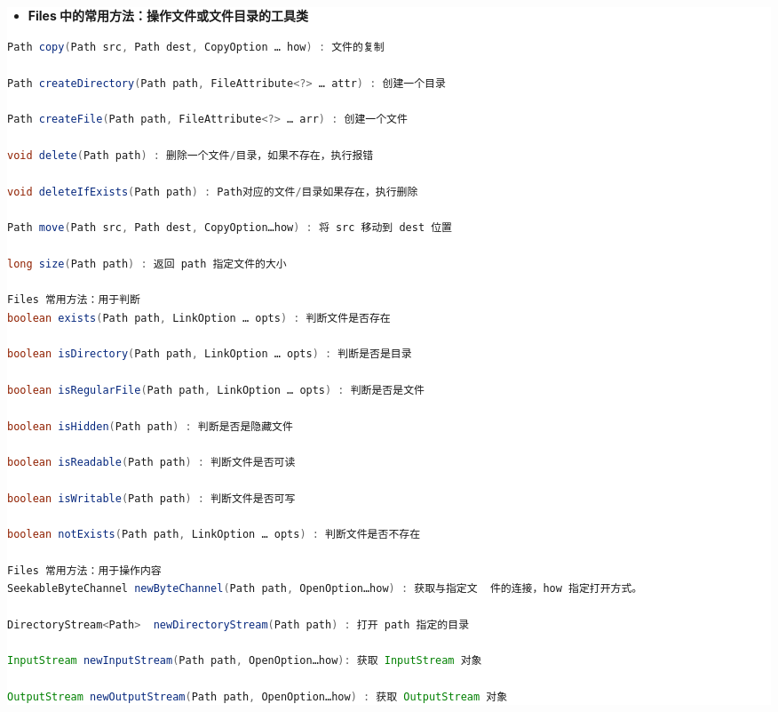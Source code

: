 - **Files 中的常用方法：操作文件或文件目录的工具类**

```java
Path copy(Path src, Path dest, CopyOption … how) : 文件的复制
    
Path createDirectory(Path path, FileAttribute<?> … attr) : 创建一个目录
    
Path createFile(Path path, FileAttribute<?> … arr) : 创建一个文件
    
void delete(Path path) : 删除一个文件/目录，如果不存在，执行报错
    
void deleteIfExists(Path path) : Path对应的文件/目录如果存在，执行删除
    
Path move(Path src, Path dest, CopyOption…how) : 将 src 移动到 dest 位置
    
long size(Path path) : 返回 path 指定文件的大小
    
Files 常用方法：用于判断
boolean exists(Path path, LinkOption … opts) : 判断文件是否存在
    
boolean isDirectory(Path path, LinkOption … opts) : 判断是否是目录
    
boolean isRegularFile(Path path, LinkOption … opts) : 判断是否是文件
    
boolean isHidden(Path path) : 判断是否是隐藏文件
    
boolean isReadable(Path path) : 判断文件是否可读
    
boolean isWritable(Path path) : 判断文件是否可写
    
boolean notExists(Path path, LinkOption … opts) : 判断文件是否不存在
    
Files 常用方法：用于操作内容
SeekableByteChannel newByteChannel(Path path, OpenOption…how) : 获取与指定文	件的连接，how 指定打开方式。
    
DirectoryStream<Path>  newDirectoryStream(Path path) : 打开 path 指定的目录
    
InputStream newInputStream(Path path, OpenOption…how): 获取 InputStream 对象
    
OutputStream newOutputStream(Path path, OpenOption…how) : 获取 OutputStream 对象
```

